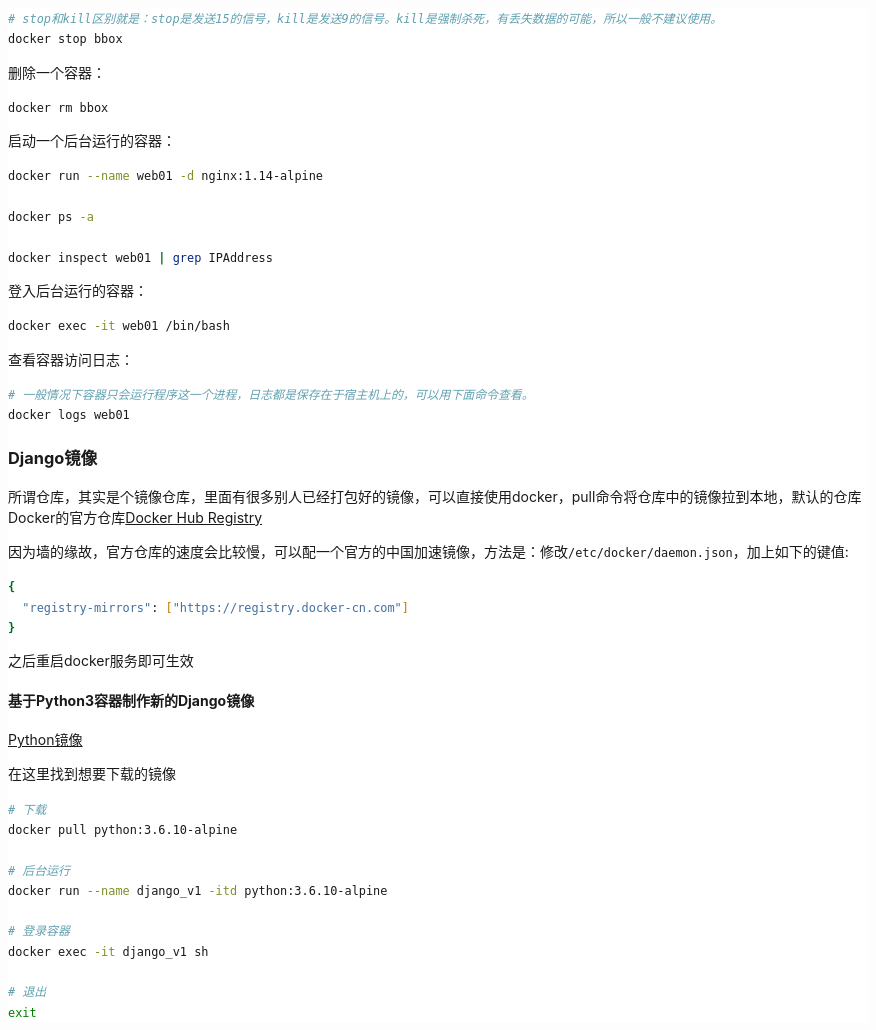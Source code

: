 ``` bash
# stop和kill区别就是：stop是发送15的信号，kill是发送9的信号。kill是强制杀死，有丢失数据的可能，所以一般不建议使用。
docker stop bbox
```

删除一个容器：

``` bash
docker rm bbox 
```

启动一个后台运行的容器：

``` bash
docker run --name web01 -d nginx:1.14-alpine 

docker ps -a

docker inspect web01 | grep IPAddress
```

登入后台运行的容器：

``` bash
docker exec -it web01 /bin/bash
```

查看容器访问日志：

``` bash
# 一般情况下容器只会运行程序这一个进程，日志都是保存在于宿主机上的，可以用下面命令查看。
docker logs web01 
```

### Django镜像

所谓仓库，其实是个镜像仓库，里面有很多别人已经打包好的镜像，可以直接使用docker，pull命令将仓库中的镜像拉到本地，默认的仓库Docker的官方仓库[Docker Hub Registry](https://hub.docker.com/)

因为墙的缘故，官方仓库的速度会比较慢，可以配一个官方的中国加速镜像，方法是：修改`/etc/docker/daemon.json`，加上如下的键值:

``` bash /etc/docker/daemon.json
{
  "registry-mirrors": ["https://registry.docker-cn.com"]
}
```

之后重启docker服务即可生效

#### 基于Python3容器制作新的Django镜像

[Python镜像](https://hub.docker.com/_/python?tab=description)

在这里找到想要下载的镜像

``` bash ~
# 下载
docker pull python:3.6.10-alpine

# 后台运行
docker run --name django_v1 -itd python:3.6.10-alpine

# 登录容器
docker exec -it django_v1 sh

# 退出
exit
```
